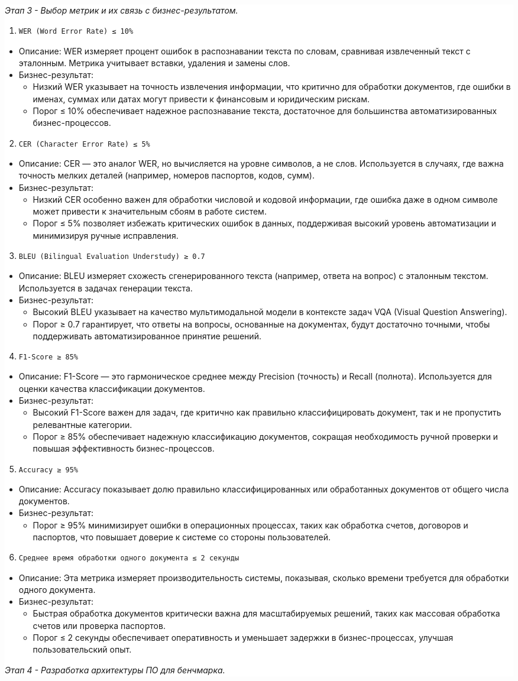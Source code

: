 *Этап 3 - Выбор метрик и их связь с бизнес-результатом.*

1. `WER (Word Error Rate) ≤ 10%`
* Описание: WER измеряет процент ошибок в распознавании текста по словам, сравнивая извлеченный текст с эталонным. Метрика учитывает вставки, удаления и замены слов.
* Бизнес-результат:
    * Низкий WER указывает на точность извлечения информации, что критично для обработки документов, где ошибки в именах, суммах или датах могут привести к финансовым и юридическим рискам.
    * Порог ≤ 10% обеспечивает надежное распознавание текста, достаточное для большинства автоматизированных бизнес-процессов.
2. `CER (Character Error Rate) ≤ 5%`
* Описание: CER — это аналог WER, но вычисляется на уровне символов, а не слов. Используется в случаях, где важна точность мелких деталей (например, номеров паспортов, кодов, сумм).
* Бизнес-результат:
    * Низкий CER особенно важен для обработки числовой и кодовой информации, где ошибка даже в одном символе может привести к значительным сбоям в работе систем.
    * Порог ≤ 5% позволяет избежать критических ошибок в данных, поддерживая высокий уровень автоматизации и минимизируя ручные исправления.
3. `BLEU (Bilingual Evaluation Understudy) ≥ 0.7`
* Описание: BLEU измеряет схожесть сгенерированного текста (например, ответа на вопрос) с эталонным текстом. Используется в задачах генерации текста.
* Бизнес-результат:
    * Высокий BLEU указывает на качество мультимодальной модели в контексте задач VQA (Visual Question Answering).
    * Порог ≥ 0.7 гарантирует, что ответы на вопросы, основанные на документах, будут достаточно точными, чтобы поддерживать автоматизированное принятие решений.
4. `F1-Score ≥ 85%`
* Описание: F1-Score — это гармоническое среднее между Precision (точность) и Recall (полнота). Используется для оценки качества классификации документов.
* Бизнес-результат:
    * Высокий F1-Score важен для задач, где критично как правильно классифицировать документ, так и не пропустить релевантные категории.
    * Порог ≥ 85% обеспечивает надежную классификацию документов, сокращая необходимость ручной проверки и повышая эффективность бизнес-процессов.
5. `Accuracy ≥ 95%`
* Описание: Accuracy показывает долю правильно классифицированных или обработанных документов от общего числа документов.
* Бизнес-результат:
    * Порог ≥ 95% минимизирует ошибки в операционных процессах, таких как обработка счетов, договоров и паспортов, что повышает доверие к системе со стороны пользователей.
6. `Среднее время обработки одного документа ≤ 2 секунды`
* Описание: Эта метрика измеряет производительность системы, показывая, сколько времени требуется для обработки одного документа.
* Бизнес-результат:
    * Быстрая обработка документов критически важна для масштабируемых решений, таких как массовая обработка счетов или проверка паспортов.
    * Порог ≤ 2 секунды обеспечивает оперативность и уменьшает задержки в бизнес-процессах, улучшая пользовательский опыт.

*Этап 4 - Разработка архитектуры ПО для бенчмарка.*
